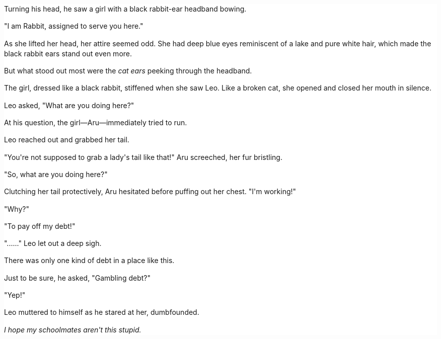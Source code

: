 Turning his head, he saw a girl with a black rabbit-ear headband bowing. 

"I am Rabbit, assigned to serve you here."

As she lifted her head, her attire seemed odd. She had deep blue eyes reminiscent of a lake and pure white hair, which made the black rabbit ears stand out even more.

But what stood out most were the *cat ears* peeking through the headband.

The girl, dressed like a black rabbit, stiffened when she saw Leo. Like a broken cat, she opened and closed her mouth in silence.

Leo asked, "What are you doing here?"

At his question, the girl—Aru—immediately tried to run.

Leo reached out and grabbed her tail.

"You're not supposed to grab a lady's tail like that!" Aru screeched, her fur bristling.

"So, what are you doing here?"

Clutching her tail protectively, Aru hesitated before puffing out her chest. "I'm working!"

"Why?"

"To pay off my debt!"

"......" Leo let out a deep sigh.

There was only one kind of debt in a place like this. 

Just to be sure, he asked, "Gambling debt?"

"Yep!"

Leo muttered to himself as he stared at her, dumbfounded.

*I hope my schoolmates aren't this stupid.*
